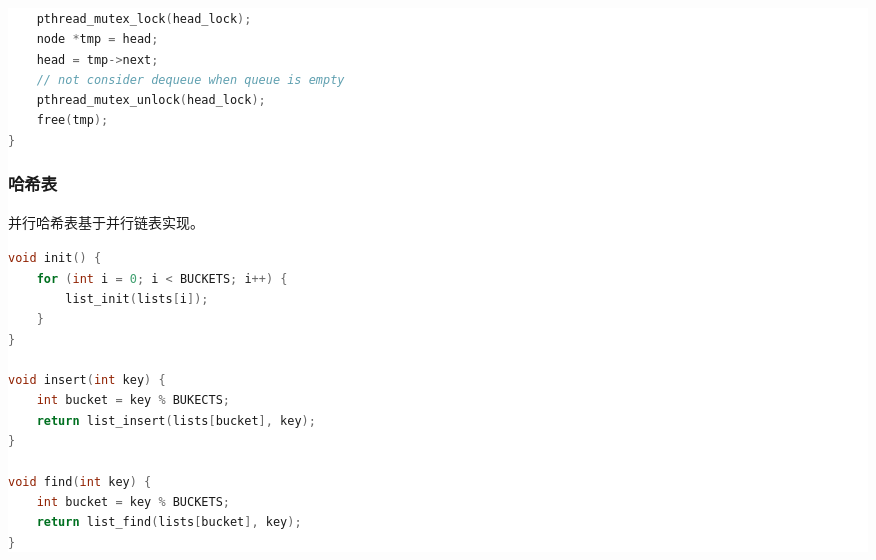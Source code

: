 ```C
    pthread_mutex_lock(head_lock);
    node *tmp = head;
    head = tmp->next;
    // not consider dequeue when queue is empty
    pthread_mutex_unlock(head_lock);
    free(tmp);
}
```

### 哈希表

并行哈希表基于并行链表实现。

```C
void init() {
    for (int i = 0; i < BUCKETS; i++) {
        list_init(lists[i]);
    }
}

void insert(int key) {
    int bucket = key % BUKECTS;
    return list_insert(lists[bucket], key);
}

void find(int key) {
    int bucket = key % BUCKETS;
    return list_find(lists[bucket], key);
}
```